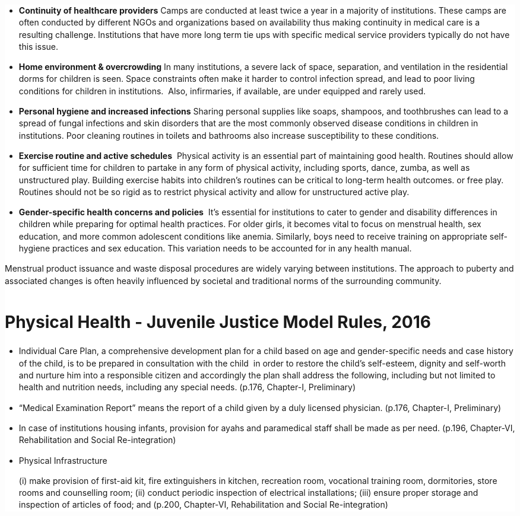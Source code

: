 - **Continuity of healthcare providers**
Camps are conducted at least twice a year in a majority of institutions. These camps are often conducted by different NGOs and organizations based on availability thus making continuity in medical care is a resulting challenge. Institutions that have more long term tie ups with specific medical service providers typically do not have this issue.

- **Home environment & overcrowding**
In many institutions, a severe lack of space, separation, and ventilation in the residential dorms for children is seen. Space constraints often make it harder to control infection spread, and lead to poor living conditions for children in institutions.  Also, infirmaries, if available, are under equipped and rarely used.


- **Personal hygiene and increased infections**
Sharing personal supplies like soaps, shampoos, and toothbrushes can lead to a spread of fungal infections and skin disorders that are the most commonly observed disease conditions in children in institutions. Poor cleaning routines in toilets and bathrooms also increase susceptibility to these conditions. 

- **Exercise routine and active schedules** 
 Physical activity is an essential part of maintaining good health. Routines should allow for sufficient time for children to partake in any form of physical activity, including sports, dance, zumba, as well as unstructured play. Building exercise habits into children’s routines can be critical to long-term health outcomes. or free play. Routines should not be so rigid as to restrict physical activity and allow for unstructured active play.


- **Gender-specific health concerns and policies** 
It’s essential for institutions to cater to gender and disability differences in children while preparing for optimal health practices. For older girls, it becomes vital to focus on menstrual health, sex education, and more common adolescent conditions like anemia. Similarly, boys need to receive training on appropriate self-hygiene practices and sex education. This variation needs to be accounted for in any health manual.  

Menstrual product issuance and waste disposal procedures are widely varying between institutions. The approach to puberty and associated changes is often heavily influenced by societal and traditional norms of the surrounding community.



# Physical Health - Juvenile Justice Model Rules, 2016

- Individual Care Plan, a comprehensive development plan for a child based on age and gender-specific needs and case history of the child, is to be prepared in consultation with the child  in order to restore the child’s self-esteem, dignity and self-worth and nurture him into a responsible citizen and accordingly the plan shall address the following, including but not limited to health and nutrition needs, including any special needs. (p.176, Chapter-I, Preliminary)
- “Medical Examination Report” means the report of a child given by a duly licensed physician. (p.176, Chapter-I, Preliminary)
- In case of institutions housing infants, provision for ayahs and paramedical staff shall be made as per need. (p.196, Chapter-VI, Rehabilitation and Social Re-integration)
- Physical Infrastructure

	(i) make provision of first-aid kit, fire extinguishers in kitchen, recreation room, vocational training room, dormitories, store rooms and counselling room;
	(ii) conduct periodic inspection of electrical installations;
	(iii) ensure proper storage and inspection of articles of food; and
	(p.200, Chapter-VI, Rehabilitation and Social Re-integration)
